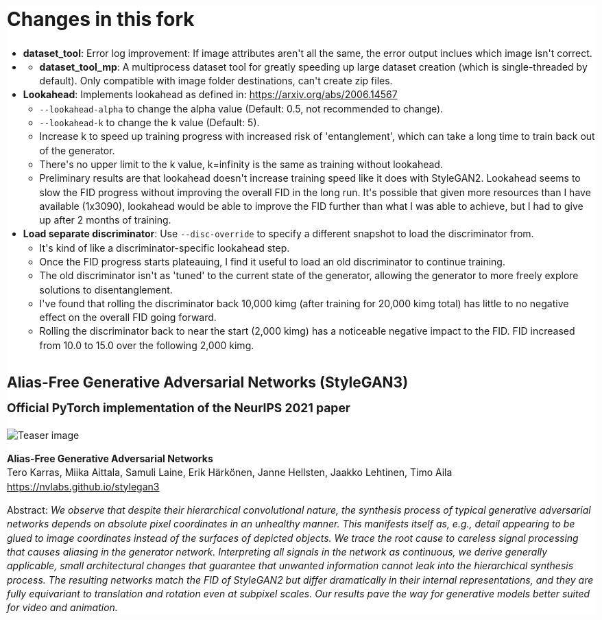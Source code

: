 # Changes in this fork
* **dataset_tool**: Error log improvement: If image attributes aren't all the same, the error output inclues which image isn't correct.
* * **dataset_tool_mp**: A multiprocess dataset tool for greatly speeding up large dataset creation (which is single-threaded by default). Only compatible with image folder destinations, can't create zip files.
* **Lookahead**: Implements lookahead as defined in: https://arxiv.org/abs/2006.14567
  * `--lookahead-alpha` to change the alpha value (Default: 0.5, not recommended to change).
  * `--lookahead-k` to change the k value (Default: 5).
  * Increase k to speed up training progress with increased risk of 'entanglement', which can take a long time to train back out of the generator.
  * There's no upper limit to the k value, k=infinity is the same as training without lookahead.
  * Preliminary results are that lookahead doesn't increase training speed like it does with StyleGAN2. Lookahead seems to slow the FID progress without improving the overall FID in the long run. It's possible that given more resources than I have available (1x3090), lookahead would be able to improve the FID further than what I was able to achieve, but I had to give up after 2 months of training.
* **Load separate discriminator**: Use `--disc-override` to specify a different snapshot to load the discriminator from.
  * It's kind of like a discriminator-specific lookahead step.
  * Once the FID progress starts plateauing, I find it useful to load an old discriminator to continue training.
  * The old discriminator isn't as 'tuned' to the current state of the generator, allowing the generator to more freely explore solutions to disentanglement.
  * I've found that rolling the discriminator back 10,000 kimg (after training for 20,000 kimg total) has little to no negative effect on the overall FID going forward.
  * Rolling the discriminator back to near the start (2,000 kimg) has a noticeable negative impact to the FID. FID increased from 10.0 to 15.0 over the following 2,000 kimg.

## Alias-Free Generative Adversarial Networks (StyleGAN3)<br><sub>Official PyTorch implementation of the NeurIPS 2021 paper</sub>

![Teaser image](./docs/stylegan3-teaser-1920x1006.png)

**Alias-Free Generative Adversarial Networks**<br>
Tero Karras, Miika Aittala, Samuli Laine, Erik H&auml;rk&ouml;nen, Janne Hellsten, Jaakko Lehtinen, Timo Aila<br>
https://nvlabs.github.io/stylegan3<br>

Abstract: *We observe that despite their hierarchical convolutional nature, the synthesis process of typical generative adversarial networks depends on absolute pixel coordinates in an unhealthy manner. This manifests itself as, e.g., detail appearing to be glued to image coordinates instead of the surfaces of depicted objects. We trace the root cause to careless signal processing that causes aliasing in the generator network. Interpreting all signals in the network as continuous, we derive generally applicable, small architectural changes that guarantee that unwanted information cannot leak into the hierarchical synthesis process. The resulting networks match the FID of StyleGAN2 but differ dramatically in their internal representations, and they are fully equivariant to translation and rotation even at subpixel scales. Our results pave the way for generative models better suited for video and animation.*

